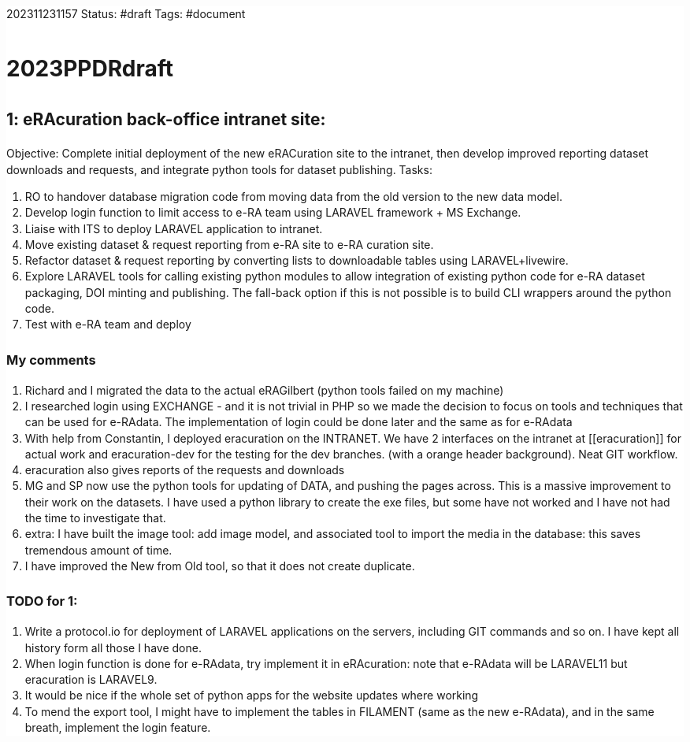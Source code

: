 202311231157
Status: #draft
Tags: #document

# 2023PPDRdraft




## 1: eRAcuration back-office intranet site: 
Objective: Complete initial deployment of the new eRACuration site to the intranet, then develop improved reporting dataset downloads and requests, and integrate python tools for dataset publishing.
Tasks:
1.	RO to handover database migration code from moving data from the old version to the new data model.
2.	Develop login function to limit access to e-RA team using LARAVEL framework + MS Exchange.
3.	Liaise with ITS to deploy LARAVEL application to intranet.
4.	Move existing dataset & request reporting from e-RA site to e-RA curation site.
5.	Refactor dataset & request reporting by converting lists to downloadable tables using LARAVEL+livewire.
6.	Explore LARAVEL tools for calling existing python modules to allow integration of existing python code for e-RA dataset packaging, DOI minting and publishing. The fall-back option if this is not possible is to build CLI wrappers around the python code.
7.	Test with e-RA team and deploy


### My comments
1. Richard and I migrated the data to the actual eRAGilbert (python tools failed on my machine)
2. I researched login using EXCHANGE - and it is not trivial in PHP so we made the decision to focus on tools and techniques that can be used for e-RAdata. The implementation of login could be done later and the same as for e-RAdata
3. With help from Constantin, I deployed eracuration on the INTRANET.  We have 2 interfaces on the intranet at [[eracuration]] for actual work and eracuration-dev for the testing for the dev branches. (with a orange header background). Neat GIT workflow. 
4. eracuration also gives reports of the requests and downloads 
5. MG and SP now use the python tools for updating of DATA, and pushing the pages across. This is a massive improvement to their work on the datasets. I have used a python library to create the exe files, but some have not worked and I have not had the time to investigate that.
6. extra: I have built the image tool: add image model, and associated tool to import the media in the database: this saves tremendous amount of time. 
7. I have improved the New from Old tool, so that it does not create duplicate. 

### TODO for 1: 
1. Write a protocol.io for deployment of LARAVEL applications on the servers, including GIT commands and so on. I have kept all history form all those I have done. 
2. When login function is done for e-RAdata, try implement it in eRAcuration: note that e-RAdata will be LARAVEL11 but eracuration is LARAVEL9.  
3. It would be nice if the whole set of python apps for the website updates where working
4. To mend the export tool, I might have to implement the tables in FILAMENT (same as the new e-RAdata), and in the same breath, implement the login feature. 
